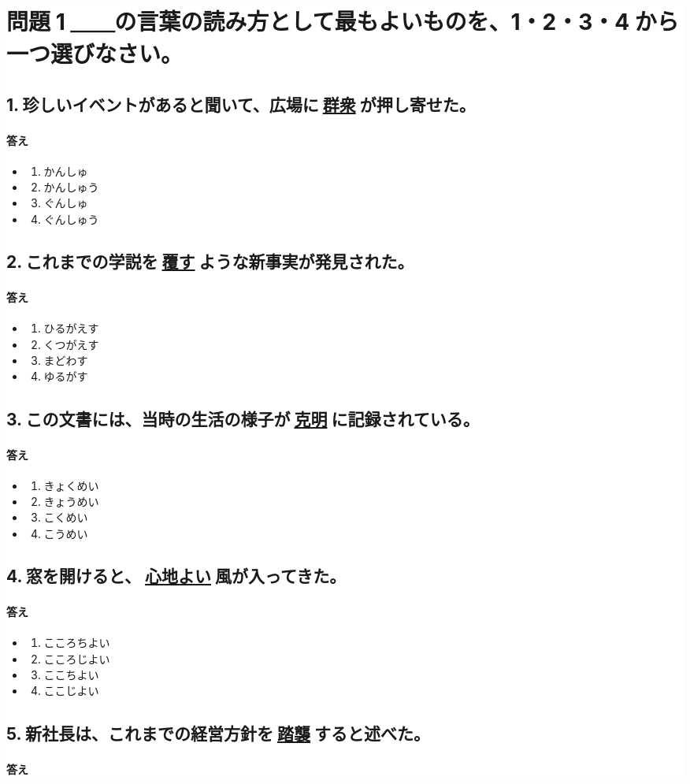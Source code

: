 # 問題 1 ＿＿の言葉の読み方として最もよいものを、1・2・3・4 から一つ選びなさい。

## 1. 珍しいイベントがあると聞いて、広場に <u>群衆</u> が押し寄せた。

#### 答え

- 1. かんしゅ

- 2. かんしゅう

- 3. ぐんしゅ

- 4. ぐんしゅう

## 2. これまでの学説を <u>覆す</u> ような新事実が発見された。

#### 答え

- 1. ひるがえす

- 2. くつがえす

- 3. まどわす

- 4. ゆるがす

## 3. この文書には、当時の生活の様子が <u>克明</u> に記録されている。

#### 答え

- 1. きょくめい

- 2. きょうめい

- 3. こくめい

- 4. こうめい

## 4. 窓を開けると、 <u>心地よい</u> 風が入ってきた。

#### 答え

- 1. こころちよい

- 2. こころじよい

- 3. ここちよい

- 4. ここじよい

## 5. 新社長は、これまでの経営方針を <u>踏襲</u> すると述べた。

#### 答え
